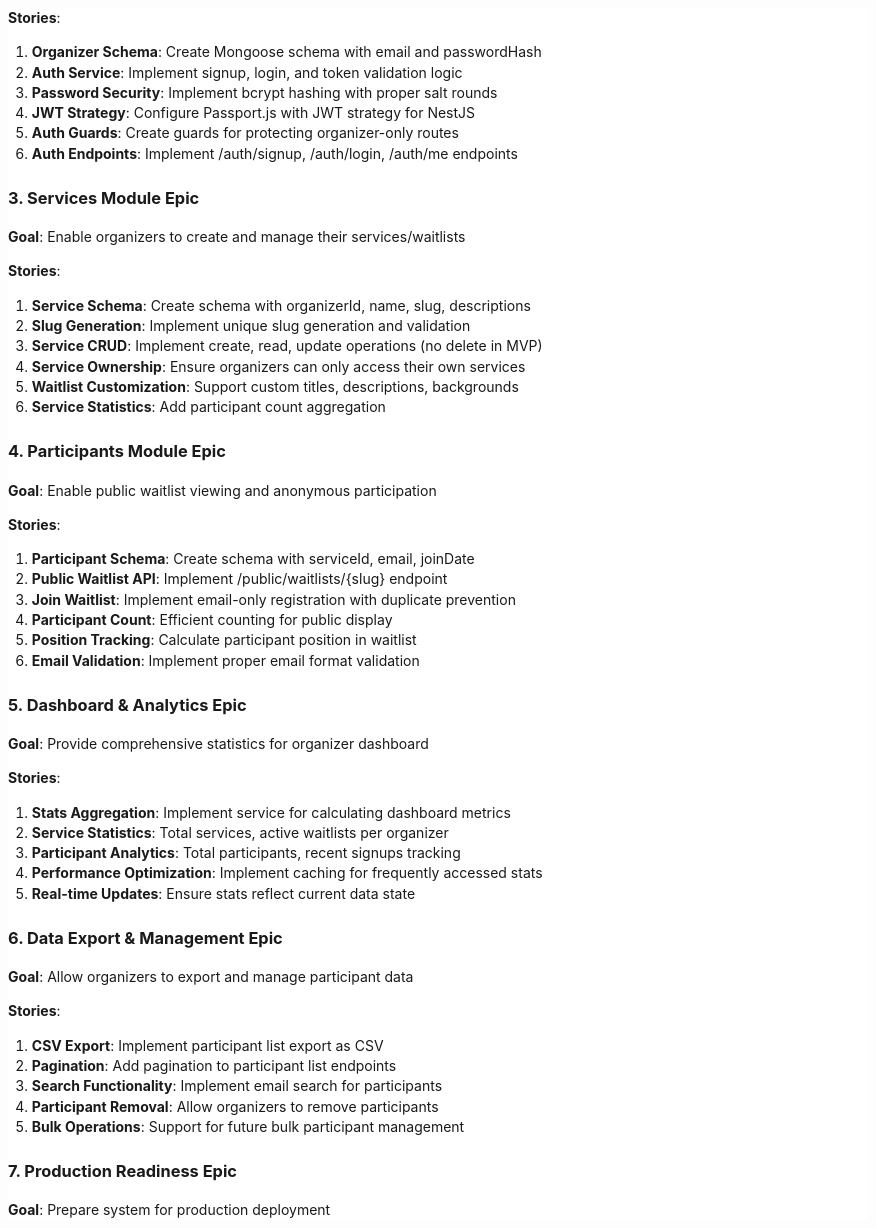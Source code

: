 **Stories**:
1. **Organizer Schema**: Create Mongoose schema with email and passwordHash
2. **Auth Service**: Implement signup, login, and token validation logic
3. **Password Security**: Implement bcrypt hashing with proper salt rounds
4. **JWT Strategy**: Configure Passport.js with JWT strategy for NestJS
5. **Auth Guards**: Create guards for protecting organizer-only routes
6. **Auth Endpoints**: Implement /auth/signup, /auth/login, /auth/me endpoints

### 3. Services Module Epic
**Goal**: Enable organizers to create and manage their services/waitlists

**Stories**:
1. **Service Schema**: Create schema with organizerId, name, slug, descriptions
2. **Slug Generation**: Implement unique slug generation and validation
3. **Service CRUD**: Implement create, read, update operations (no delete in MVP)
4. **Service Ownership**: Ensure organizers can only access their own services
5. **Waitlist Customization**: Support custom titles, descriptions, backgrounds
6. **Service Statistics**: Add participant count aggregation

### 4. Participants Module Epic
**Goal**: Enable public waitlist viewing and anonymous participation

**Stories**:
1. **Participant Schema**: Create schema with serviceId, email, joinDate
2. **Public Waitlist API**: Implement /public/waitlists/{slug} endpoint
3. **Join Waitlist**: Implement email-only registration with duplicate prevention
4. **Participant Count**: Efficient counting for public display
5. **Position Tracking**: Calculate participant position in waitlist
6. **Email Validation**: Implement proper email format validation

### 5. Dashboard & Analytics Epic
**Goal**: Provide comprehensive statistics for organizer dashboard

**Stories**:
1. **Stats Aggregation**: Implement service for calculating dashboard metrics
2. **Service Statistics**: Total services, active waitlists per organizer
3. **Participant Analytics**: Total participants, recent signups tracking
4. **Performance Optimization**: Implement caching for frequently accessed stats
5. **Real-time Updates**: Ensure stats reflect current data state

### 6. Data Export & Management Epic
**Goal**: Allow organizers to export and manage participant data

**Stories**:
1. **CSV Export**: Implement participant list export as CSV
2. **Pagination**: Add pagination to participant list endpoints
3. **Search Functionality**: Implement email search for participants
4. **Participant Removal**: Allow organizers to remove participants
5. **Bulk Operations**: Support for future bulk participant management

### 7. Production Readiness Epic
**Goal**: Prepare system for production deployment
